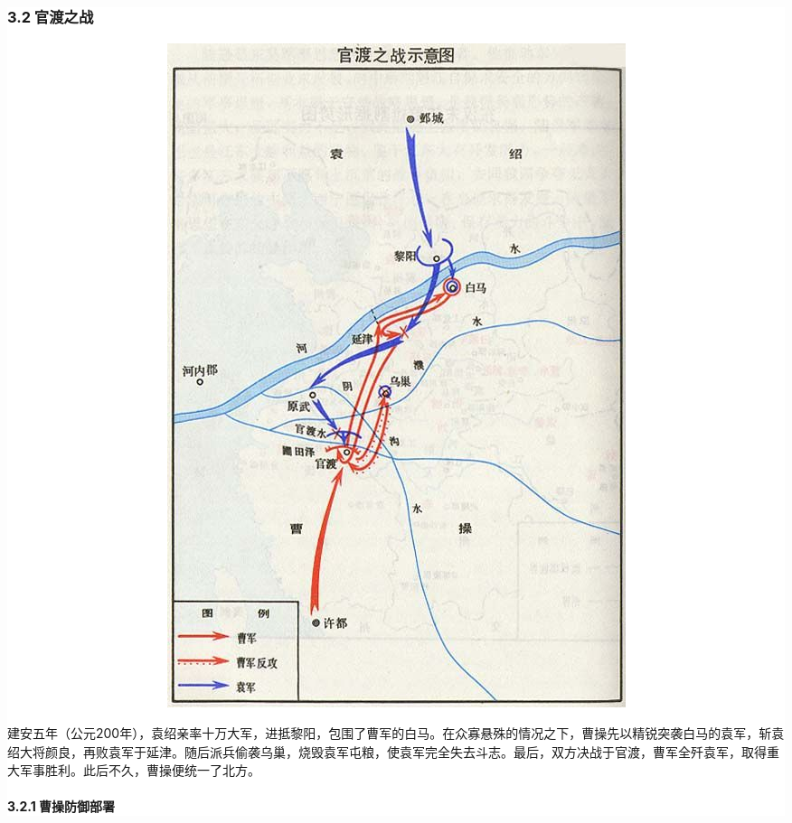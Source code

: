 
<h3 id="3.2">3.2 官渡之战</h3>

<center><img src="/assets/img/threeKindoms/04官渡之战示意图.jpg"    alt="04官渡之战示意图" /></center>

建安五年（公元200年），袁绍亲率十万大军，进抵黎阳，包围了曹军的白马。在众寡悬殊的情况之下，曹操先以精锐突袭白马的袁军，斩袁绍大将颜良，再败袁军于延津。随后派兵偷袭乌巢，烧毁袁军屯粮，使袁军完全失去斗志。最后，双方决战于官渡，曹军全歼袁军，取得重大军事胜利。此后不久，曹操便统一了北方。

<h4 id="3.2.1">3.2.1 曹操防御部署</h4>
